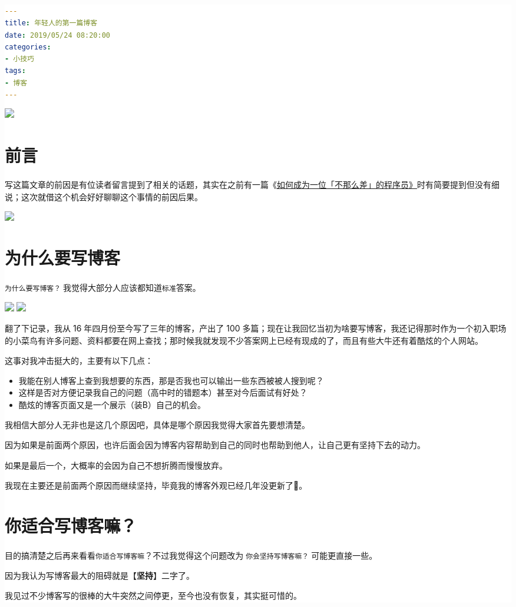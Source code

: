 ```yaml
---
title: 年轻人的第一篇博客
date: 2019/05/24 08:20:00
categories: 
- 小技巧
tags: 
- 博客
---
```


![](https://i.loli.net/2019/05/24/5ce6cbbd948a368011.jpg)

# 前言

写这篇文章的前因是有位读者留言提到了相关的话题，其实在之前有一篇《[如何成为一位「不那么差」的程序员》](https://crossoverjie.top/2018/08/12/personal/how-to-be-developer/#%E5%8D%9A%E5%AE%A2)时有简要提到但没有细说；这次就借这个机会好好聊聊这个事情的前因后果。



![](https://i.loli.net/2019/05/24/5ce6cbbe1ef4736486.jpg)

# 为什么要写博客

`为什么要写博客？` 我觉得大部分人应该都知道`标准`答案。

![](https://i.loli.net/2019/05/24/5ce6cbbe5808321527.jpg)
![](https://i.loli.net/2019/05/24/5ce6cbbe8f38783046.jpg)

翻了下记录，我从 16 年四月份至今写了三年的博客，产出了 100 多篇；现在让我回忆当初为啥要写博客，我还记得那时作为一个初入职场的小菜鸟有许多问题、资料都要在网上查找；那时候我就发现不少答案网上已经有现成的了，而且有些大牛还有着酷炫的个人网站。

这事对我冲击挺大的，主要有以下几点：

- 我能在别人博客上查到我想要的东西，那是否我也可以输出一些东西被被人搜到呢？
- 这样是否对方便记录我自己的问题（高中时的错题本）甚至对今后面试有好处？
- 酷炫的博客页面又是一个展示（装B）自己的机会。

我相信大部分人无非也是这几个原因吧，具体是哪个原因我觉得大家首先要想清楚。

因为如果是前面两个原因，也许后面会因为博客内容帮助到自己的同时也帮助到他人，让自己更有坚持下去的动力。

如果是最后一个，大概率的会因为自己不想折腾而慢慢放弃。

我现在主要还是前面两个原因而继续坚持，毕竟我的博客外观已经几年没更新了🤣。

# 你适合写博客嘛？

目的搞清楚之后再来看看`你适合写博客嘛`？不过我觉得这个问题改为 `你会坚持写博客嘛？` 可能更直接一些。

因为我认为写博客最大的阻碍就是【**坚持**】二字了。

我见过不少博客写的很棒的大牛突然之间停更，至今也没有恢复，其实挺可惜的。

